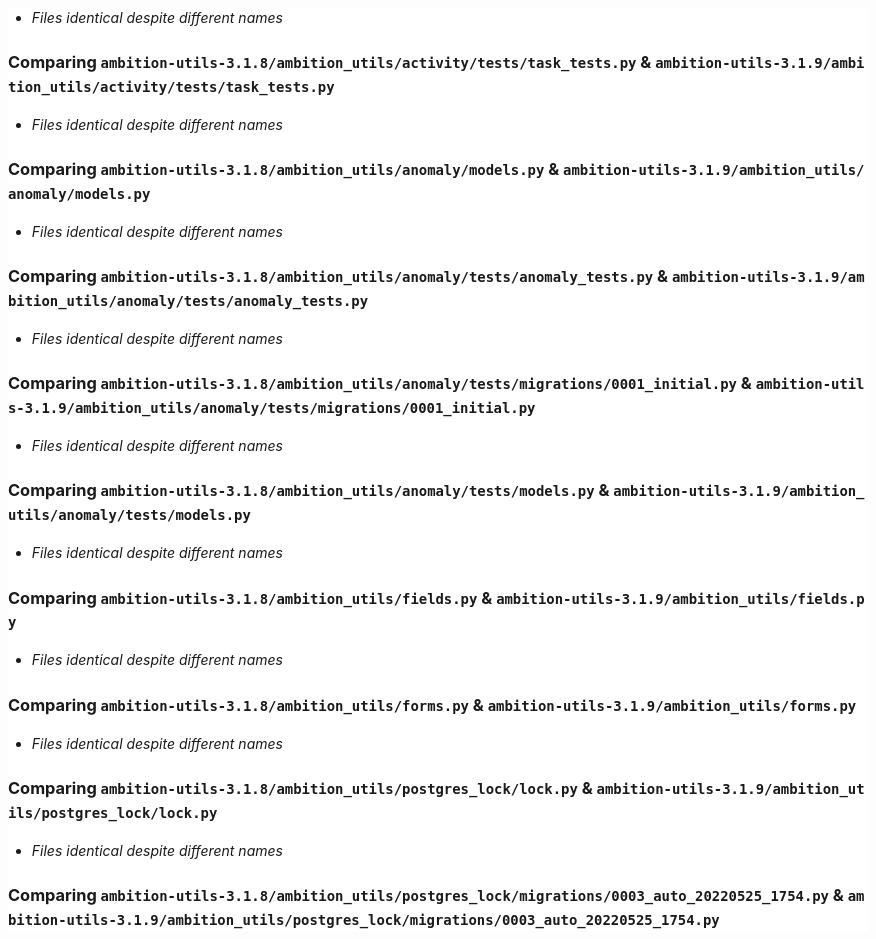  * *Files identical despite different names*

### Comparing `ambition-utils-3.1.8/ambition_utils/activity/tests/task_tests.py` & `ambition-utils-3.1.9/ambition_utils/activity/tests/task_tests.py`

 * *Files identical despite different names*

### Comparing `ambition-utils-3.1.8/ambition_utils/anomaly/models.py` & `ambition-utils-3.1.9/ambition_utils/anomaly/models.py`

 * *Files identical despite different names*

### Comparing `ambition-utils-3.1.8/ambition_utils/anomaly/tests/anomaly_tests.py` & `ambition-utils-3.1.9/ambition_utils/anomaly/tests/anomaly_tests.py`

 * *Files identical despite different names*

### Comparing `ambition-utils-3.1.8/ambition_utils/anomaly/tests/migrations/0001_initial.py` & `ambition-utils-3.1.9/ambition_utils/anomaly/tests/migrations/0001_initial.py`

 * *Files identical despite different names*

### Comparing `ambition-utils-3.1.8/ambition_utils/anomaly/tests/models.py` & `ambition-utils-3.1.9/ambition_utils/anomaly/tests/models.py`

 * *Files identical despite different names*

### Comparing `ambition-utils-3.1.8/ambition_utils/fields.py` & `ambition-utils-3.1.9/ambition_utils/fields.py`

 * *Files identical despite different names*

### Comparing `ambition-utils-3.1.8/ambition_utils/forms.py` & `ambition-utils-3.1.9/ambition_utils/forms.py`

 * *Files identical despite different names*

### Comparing `ambition-utils-3.1.8/ambition_utils/postgres_lock/lock.py` & `ambition-utils-3.1.9/ambition_utils/postgres_lock/lock.py`

 * *Files identical despite different names*

### Comparing `ambition-utils-3.1.8/ambition_utils/postgres_lock/migrations/0003_auto_20220525_1754.py` & `ambition-utils-3.1.9/ambition_utils/postgres_lock/migrations/0003_auto_20220525_1754.py`
